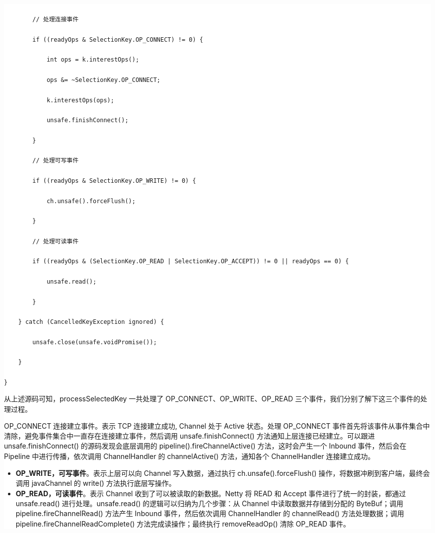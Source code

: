 ```

        // 处理连接事件

        if ((readyOps & SelectionKey.OP_CONNECT) != 0) {

            int ops = k.interestOps();

            ops &= ~SelectionKey.OP_CONNECT;

            k.interestOps(ops);

            unsafe.finishConnect();

        }

        // 处理可写事件

        if ((readyOps & SelectionKey.OP_WRITE) != 0) {

            ch.unsafe().forceFlush();

        }

        // 处理可读事件

        if ((readyOps & (SelectionKey.OP_READ | SelectionKey.OP_ACCEPT)) != 0 || readyOps == 0) {

            unsafe.read();

        }

    } catch (CancelledKeyException ignored) {

        unsafe.close(unsafe.voidPromise());

    }

}

```

从上述源码可知，processSelectedKey 一共处理了 OP\_CONNECT、OP\_WRITE、OP\_READ 三个事件，我们分别了解下这三个事件的处理过程。

OP\_CONNECT 连接建立事件。表示 TCP 连接建立成功, Channel 处于 Active 状态。处理 OP\_CONNECT 事件首先将该事件从事件集合中清除，避免事件集合中一直存在连接建立事件，然后调用 unsafe.finishConnect() 方法通知上层连接已经建立。可以跟进 unsafe.finishConnect() 的源码发现会底层调用的 pipeline().fireChannelActive() 方法，这时会产生一个 Inbound 事件，然后会在 Pipeline 中进行传播，依次调用 ChannelHandler 的 channelActive() 方法，通知各个 ChannelHandler 连接建立成功。

* **OP\_WRITE，可写事件**。表示上层可以向 Channel 写入数据，通过执行 ch.unsafe().forceFlush() 操作，将数据冲刷到客户端，最终会调用 javaChannel 的 write() 方法执行底层写操作。
* **OP\_READ，可读事件**。表示 Channel 收到了可以被读取的新数据。Netty 将 READ 和 Accept 事件进行了统一的封装，都通过 unsafe.read() 进行处理。unsafe.read() 的逻辑可以归纳为几个步骤：从 Channel 中读取数据并存储到分配的 ByteBuf；调用 pipeline.fireChannelRead() 方法产生 Inbound 事件，然后依次调用 ChannelHandler 的 channelRead() 方法处理数据；调用 pipeline.fireChannelReadComplete() 方法完成读操作；最终执行 removeReadOp() 清除 OP\_READ 事件。
